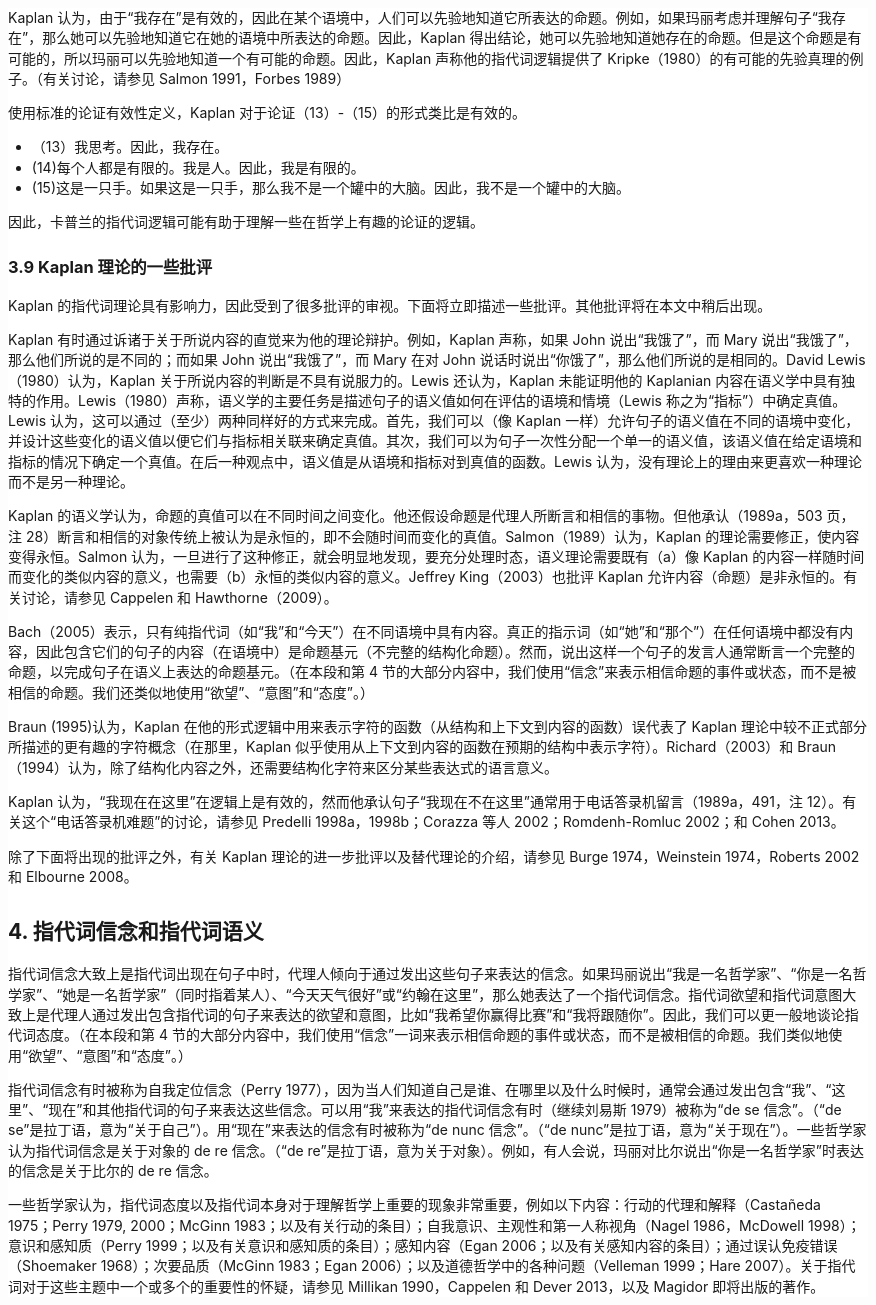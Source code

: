 Kaplan 认为，由于“我存在”是有效的，因此在某个语境中，人们可以先验地知道它所表达的命题。例如，如果玛丽考虑并理解句子“我存在”，那么她可以先验地知道它在她的语境中所表达的命题。因此，Kaplan 得出结论，她可以先验地知道她存在的命题。但是这个命题是有可能的，所以玛丽可以先验地知道一个有可能的命题。因此，Kaplan 声称他的指代词逻辑提供了 Kripke（1980）的有可能的先验真理的例子。（有关讨论，请参见 Salmon 1991，Forbes 1989）

使用标准的论证有效性定义，Kaplan 对于论证（13）-（15）的形式类比是有效的。

* （13）我思考。因此，我存在。
* (14)每个人都是有限的。我是人。因此，我是有限的。
* (15)这是一只手。如果这是一只手，那么我不是一个罐中的大脑。因此，我不是一个罐中的大脑。

因此，卡普兰的指代词逻辑可能有助于理解一些在哲学上有趣的论证的逻辑。

### 3.9 Kaplan 理论的一些批评

Kaplan 的指代词理论具有影响力，因此受到了很多批评的审视。下面将立即描述一些批评。其他批评将在本文中稍后出现。

Kaplan 有时通过诉诸于关于所说内容的直觉来为他的理论辩护。例如，Kaplan 声称，如果 John 说出“我饿了”，而 Mary 说出“我饿了”，那么他们所说的是不同的；而如果 John 说出“我饿了”，而 Mary 在对 John 说话时说出“你饿了”，那么他们所说的是相同的。David Lewis（1980）认为，Kaplan 关于所说内容的判断是不具有说服力的。Lewis 还认为，Kaplan 未能证明他的 Kaplanian 内容在语义学中具有独特的作用。Lewis（1980）声称，语义学的主要任务是描述句子的语义值如何在评估的语境和情境（Lewis 称之为“指标”）中确定真值。Lewis 认为，这可以通过（至少）两种同样好的方式来完成。首先，我们可以（像 Kaplan 一样）允许句子的语义值在不同的语境中变化，并设计这些变化的语义值以便它们与指标相关联来确定真值。其次，我们可以为句子一次性分配一个单一的语义值，该语义值在给定语境和指标的情况下确定一个真值。在后一种观点中，语义值是从语境和指标对到真值的函数。Lewis 认为，没有理论上的理由来更喜欢一种理论而不是另一种理论。

Kaplan 的语义学认为，命题的真值可以在不同时间之间变化。他还假设命题是代理人所断言和相信的事物。但他承认（1989a，503 页，注 28）断言和相信的对象传统上被认为是永恒的，即不会随时间而变化的真值。Salmon（1989）认为，Kaplan 的理论需要修正，使内容变得永恒。Salmon 认为，一旦进行了这种修正，就会明显地发现，要充分处理时态，语义理论需要既有（a）像 Kaplan 的内容一样随时间而变化的类似内容的意义，也需要（b）永恒的类似内容的意义。Jeffrey King（2003）也批评 Kaplan 允许内容（命题）是非永恒的。有关讨论，请参见 Cappelen 和 Hawthorne（2009）。

Bach（2005）表示，只有纯指代词（如“我”和“今天”）在不同语境中具有内容。真正的指示词（如“她”和“那个”）在任何语境中都没有内容，因此包含它们的句子的内容（在语境中）是命题基元（不完整的结构化命题）。然而，说出这样一个句子的发言人通常断言一个完整的命题，以完成句子在语义上表达的命题基元。（在本段和第 4 节的大部分内容中，我们使用“信念”来表示相信命题的事件或状态，而不是被相信的命题。我们还类似地使用“欲望”、“意图”和“态度”。）

Braun (1995)认为，Kaplan 在他的形式逻辑中用来表示字符的函数（从结构和上下文到内容的函数）误代表了 Kaplan 理论中较不正式部分所描述的更有趣的字符概念（在那里，Kaplan 似乎使用从上下文到内容的函数在预期的结构中表示字符）。Richard（2003）和 Braun（1994）认为，除了结构化内容之外，还需要结构化字符来区分某些表达式的语言意义。

Kaplan 认为，“我现在在这里”在逻辑上是有效的，然而他承认句子“我现在不在这里”通常用于电话答录机留言（1989a，491，注 12）。有关这个“电话答录机难题”的讨论，请参见 Predelli 1998a，1998b；Corazza 等人 2002；Romdenh-Romluc 2002；和 Cohen 2013。

除了下面将出现的批评之外，有关 Kaplan 理论的进一步批评以及替代理论的介绍，请参见 Burge 1974，Weinstein 1974，Roberts 2002 和 Elbourne 2008。

## 4. 指代词信念和指代词语义

指代词信念大致上是指代词出现在句子中时，代理人倾向于通过发出这些句子来表达的信念。如果玛丽说出“我是一名哲学家”、“你是一名哲学家”、“她是一名哲学家”（同时指着某人）、“今天天气很好”或“约翰在这里”，那么她表达了一个指代词信念。指代词欲望和指代词意图大致上是代理人通过发出包含指代词的句子来表达的欲望和意图，比如“我希望你赢得比赛”和“我将跟随你”。因此，我们可以更一般地谈论指代词态度。（在本段和第 4 节的大部分内容中，我们使用“信念”一词来表示相信命题的事件或状态，而不是被相信的命题。我们类似地使用“欲望”、“意图”和“态度”。）

指代词信念有时被称为自我定位信念（Perry 1977），因为当人们知道自己是谁、在哪里以及什么时候时，通常会通过发出包含“我”、“这里”、“现在”和其他指代词的句子来表达这些信念。可以用“我”来表达的指代词信念有时（继续刘易斯 1979）被称为“de se 信念”。（“de se”是拉丁语，意为“关于自己”）。用“现在”来表达的信念有时被称为“de nunc 信念”。（“de nunc”是拉丁语，意为“关于现在”）。一些哲学家认为指代词信念是关于对象的 de re 信念。（“de re”是拉丁语，意为关于对象）。例如，有人会说，玛丽对比尔说出“你是一名哲学家”时表达的信念是关于比尔的 de re 信念。

一些哲学家认为，指代词态度以及指代词本身对于理解哲学上重要的现象非常重要，例如以下内容：行动的代理和解释（Castañeda 1975；Perry 1979, 2000；McGinn 1983；以及有关行动的条目）；自我意识、主观性和第一人称视角（Nagel 1986，McDowell 1998）；意识和感知质（Perry 1999；以及有关意识和感知质的条目）；感知内容（Egan 2006；以及有关感知内容的条目）；通过误认免疫错误（Shoemaker 1968）；次要品质（McGinn 1983；Egan 2006）；以及道德哲学中的各种问题（Velleman 1999；Hare 2007）。关于指代词对于这些主题中一个或多个的重要性的怀疑，请参见 Millikan 1990，Cappelen 和 Dever 2013，以及 Magidor 即将出版的著作。
